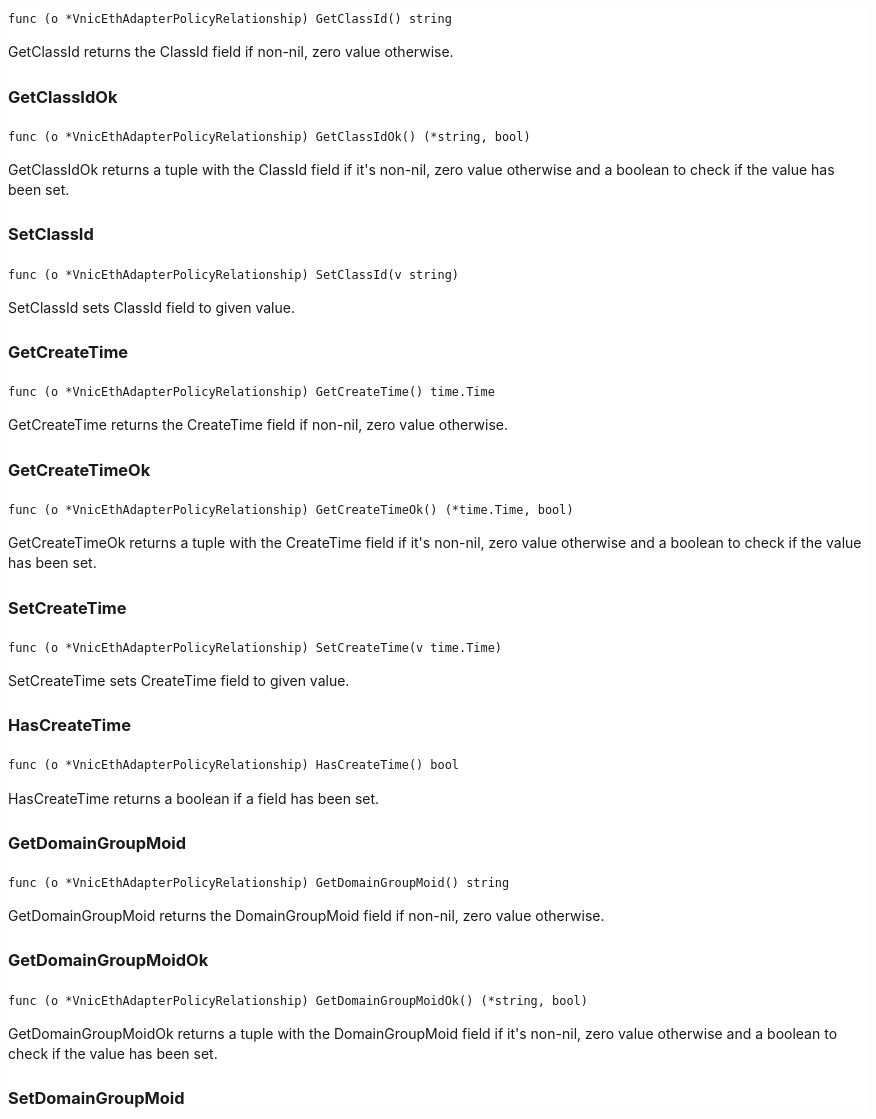 `func (o *VnicEthAdapterPolicyRelationship) GetClassId() string`

GetClassId returns the ClassId field if non-nil, zero value otherwise.

### GetClassIdOk

`func (o *VnicEthAdapterPolicyRelationship) GetClassIdOk() (*string, bool)`

GetClassIdOk returns a tuple with the ClassId field if it's non-nil, zero value otherwise
and a boolean to check if the value has been set.

### SetClassId

`func (o *VnicEthAdapterPolicyRelationship) SetClassId(v string)`

SetClassId sets ClassId field to given value.


### GetCreateTime

`func (o *VnicEthAdapterPolicyRelationship) GetCreateTime() time.Time`

GetCreateTime returns the CreateTime field if non-nil, zero value otherwise.

### GetCreateTimeOk

`func (o *VnicEthAdapterPolicyRelationship) GetCreateTimeOk() (*time.Time, bool)`

GetCreateTimeOk returns a tuple with the CreateTime field if it's non-nil, zero value otherwise
and a boolean to check if the value has been set.

### SetCreateTime

`func (o *VnicEthAdapterPolicyRelationship) SetCreateTime(v time.Time)`

SetCreateTime sets CreateTime field to given value.

### HasCreateTime

`func (o *VnicEthAdapterPolicyRelationship) HasCreateTime() bool`

HasCreateTime returns a boolean if a field has been set.

### GetDomainGroupMoid

`func (o *VnicEthAdapterPolicyRelationship) GetDomainGroupMoid() string`

GetDomainGroupMoid returns the DomainGroupMoid field if non-nil, zero value otherwise.

### GetDomainGroupMoidOk

`func (o *VnicEthAdapterPolicyRelationship) GetDomainGroupMoidOk() (*string, bool)`

GetDomainGroupMoidOk returns a tuple with the DomainGroupMoid field if it's non-nil, zero value otherwise
and a boolean to check if the value has been set.

### SetDomainGroupMoid
